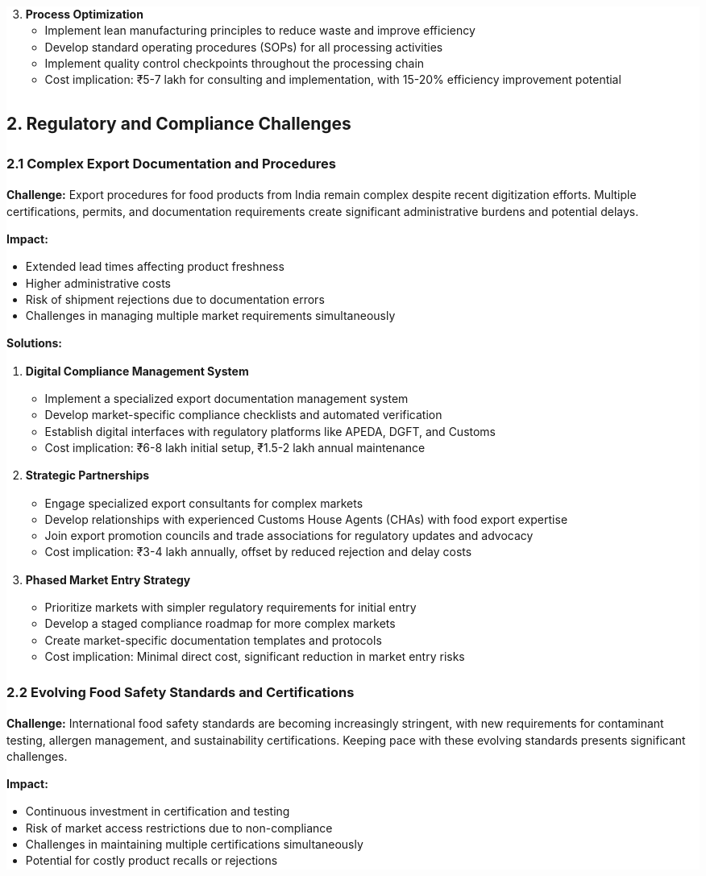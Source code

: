 3. **Process Optimization**
   - Implement lean manufacturing principles to reduce waste and improve efficiency
   - Develop standard operating procedures (SOPs) for all processing activities
   - Implement quality control checkpoints throughout the processing chain
   - Cost implication: ₹5-7 lakh for consulting and implementation, with 15-20% efficiency improvement potential

## 2. Regulatory and Compliance Challenges

### 2.1 Complex Export Documentation and Procedures

**Challenge:**
Export procedures for food products from India remain complex despite recent digitization efforts. Multiple certifications, permits, and documentation requirements create significant administrative burdens and potential delays.

**Impact:**
- Extended lead times affecting product freshness
- Higher administrative costs
- Risk of shipment rejections due to documentation errors
- Challenges in managing multiple market requirements simultaneously

**Solutions:**

1. **Digital Compliance Management System**
   - Implement a specialized export documentation management system
   - Develop market-specific compliance checklists and automated verification
   - Establish digital interfaces with regulatory platforms like APEDA, DGFT, and Customs
   - Cost implication: ₹6-8 lakh initial setup, ₹1.5-2 lakh annual maintenance

2. **Strategic Partnerships**
   - Engage specialized export consultants for complex markets
   - Develop relationships with experienced Customs House Agents (CHAs) with food export expertise
   - Join export promotion councils and trade associations for regulatory updates and advocacy
   - Cost implication: ₹3-4 lakh annually, offset by reduced rejection and delay costs

3. **Phased Market Entry Strategy**
   - Prioritize markets with simpler regulatory requirements for initial entry
   - Develop a staged compliance roadmap for more complex markets
   - Create market-specific documentation templates and protocols
   - Cost implication: Minimal direct cost, significant reduction in market entry risks

### 2.2 Evolving Food Safety Standards and Certifications

**Challenge:**
International food safety standards are becoming increasingly stringent, with new requirements for contaminant testing, allergen management, and sustainability certifications. Keeping pace with these evolving standards presents significant challenges.

**Impact:**
- Continuous investment in certification and testing
- Risk of market access restrictions due to non-compliance
- Challenges in maintaining multiple certifications simultaneously
- Potential for costly product recalls or rejections
